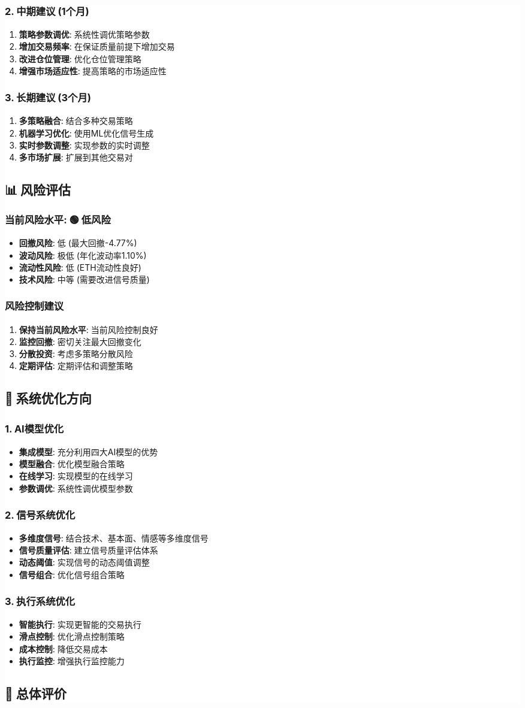 ### 2. 中期建议 (1个月)
1. **策略参数调优**: 系统性调优策略参数
2. **增加交易频率**: 在保证质量前提下增加交易
3. **改进仓位管理**: 优化仓位管理策略
4. **增强市场适应性**: 提高策略的市场适应性

### 3. 长期建议 (3个月)
1. **多策略融合**: 结合多种交易策略
2. **机器学习优化**: 使用ML优化信号生成
3. **实时参数调整**: 实现参数的实时调整
4. **多市场扩展**: 扩展到其他交易对

## 📊 风险评估

### 当前风险水平: 🟢 低风险
- **回撤风险**: 低 (最大回撤-4.77%)
- **波动风险**: 极低 (年化波动率1.10%)
- **流动性风险**: 低 (ETH流动性良好)
- **技术风险**: 中等 (需要改进信号质量)

### 风险控制建议
1. **保持当前风险水平**: 当前风险控制良好
2. **监控回撤**: 密切关注最大回撤变化
3. **分散投资**: 考虑多策略分散风险
4. **定期评估**: 定期评估和调整策略

## 🚀 系统优化方向

### 1. AI模型优化
- **集成模型**: 充分利用四大AI模型的优势
- **模型融合**: 优化模型融合策略
- **在线学习**: 实现模型的在线学习
- **参数调优**: 系统性调优模型参数

### 2. 信号系统优化
- **多维度信号**: 结合技术、基本面、情感等多维度信号
- **信号质量评估**: 建立信号质量评估体系
- **动态阈值**: 实现信号的动态阈值调整
- **信号组合**: 优化信号组合策略

### 3. 执行系统优化
- **智能执行**: 实现更智能的交易执行
- **滑点控制**: 优化滑点控制策略
- **成本控制**: 降低交易成本
- **执行监控**: 增强执行监控能力

## 🎉 总体评价
